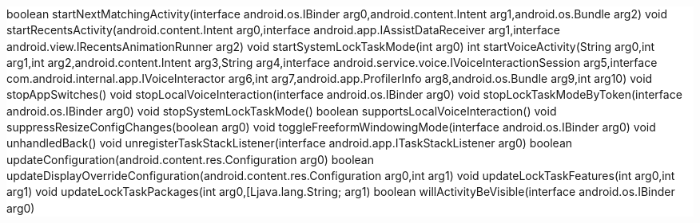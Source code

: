 boolean startNextMatchingActivity(interface android.os.IBinder arg0,android.content.Intent arg1,android.os.Bundle arg2)
void startRecentsActivity(android.content.Intent arg0,interface android.app.IAssistDataReceiver arg1,interface android.view.IRecentsAnimationRunner arg2)
void startSystemLockTaskMode(int arg0)
int startVoiceActivity(String arg0,int arg1,int arg2,android.content.Intent arg3,String arg4,interface android.service.voice.IVoiceInteractionSession arg5,interface com.android.internal.app.IVoiceInteractor arg6,int arg7,android.app.ProfilerInfo arg8,android.os.Bundle arg9,int arg10)
void stopAppSwitches()
void stopLocalVoiceInteraction(interface android.os.IBinder arg0)
void stopLockTaskModeByToken(interface android.os.IBinder arg0)
void stopSystemLockTaskMode()
boolean supportsLocalVoiceInteraction()
void suppressResizeConfigChanges(boolean arg0)
void toggleFreeformWindowingMode(interface android.os.IBinder arg0)
void unhandledBack()
void unregisterTaskStackListener(interface android.app.ITaskStackListener arg0)
boolean updateConfiguration(android.content.res.Configuration arg0)
boolean updateDisplayOverrideConfiguration(android.content.res.Configuration arg0,int arg1)
void updateLockTaskFeatures(int arg0,int arg1)
void updateLockTaskPackages(int arg0,[Ljava.lang.String; arg1)
boolean willActivityBeVisible(interface android.os.IBinder arg0)